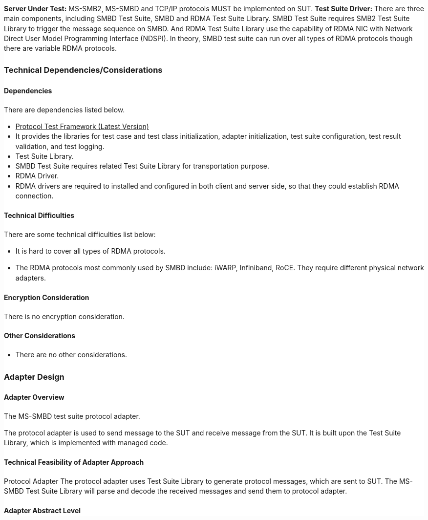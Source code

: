 **Server Under Test:** MS-SMB2, MS-SMBD and TCP/IP protocols MUST be implemented on SUT.
**Test Suite Driver:** There are three main components, including SMBD Test Suite, SMBD and RDMA Test Suite Library. SMBD Test Suite requires SMB2 Test Suite Library to trigger the message sequence on SMBD. And RDMA Test Suite Library use the capability of RDMA NIC with Network Direct User Model Programming Interface (NDSPI). In theory, SMBD test suite can run over all types of RDMA protocols though there are variable RDMA protocols.

### <a name="_Toc427489500"/>Technical Dependencies/Considerations

#### <a name="_Toc427489501"/>Dependencies
There are dependencies listed below.

* [Protocol Test Framework (Latest Version)](https://github.com/microsoft/protocoltestframework)
* It provides the libraries for test case and test class initialization, adapter initialization, test suite configuration, test result validation, and test logging.
* Test Suite Library.
* SMBD Test Suite requires related Test Suite Library for transportation purpose.
* RDMA Driver.
* RDMA drivers are required to installed and configured in both client and server side, so that they could establish RDMA connection.

#### <a name="_Toc427489502"/>Technical Difficulties 
There are some technical difficulties list below:

* It is hard to cover all types of RDMA protocols.

* The RDMA protocols most commonly used by SMBD include: iWARP, Infiniband, RoCE. They require different physical network adapters. 

#### <a name="_Toc427489503"/>Encryption Consideration
There is no encryption consideration.

#### <a name="_Toc427489504"/>Other Considerations

* There are no other considerations.

### <a name="_Toc427489505"/>Adapter Design

#### <a name="_Toc427489506"/>Adapter Overview
The MS-SMBD test suite protocol adapter.

The protocol adapter is used to send message to the SUT and receive message from the SUT. It is built upon the Test Suite Library, which is implemented with managed code.

#### <a name="_Toc427489507"/>Technical Feasibility of Adapter Approach
Protocol Adapter
The protocol adapter uses Test Suite Library to generate protocol messages, which are sent to SUT. The MS-SMBD Test Suite Library will parse and decode the received messages and send them to protocol adapter.

#### <a name="_Toc427489508"/>Adapter Abstract Level
